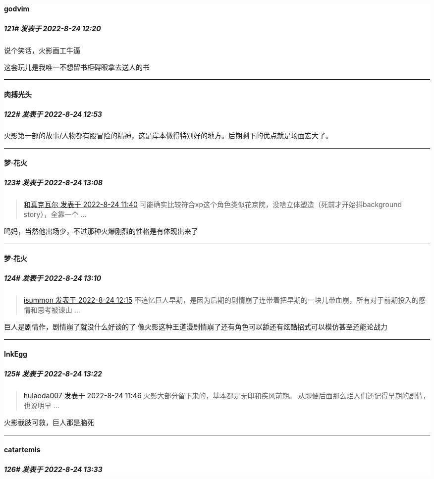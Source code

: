 ####  godvim  
##### 121#       发表于 2022-8-24 12:20

说个笑话，火影画工牛逼

这套玩儿是我唯一不想留书柜碍眼拿去送人的书



*****

####  肉搏光头  
##### 122#       发表于 2022-8-24 12:53

火影第一部的故事/人物都有股冒险的精神，这是岸本做得特别好的地方。后期剩下的优点就是场面宏大了。



*****

####  梦·花火  
##### 123#       发表于 2022-8-24 13:08

<blockquote><a href="httphttps://bbs.saraba1st.com/2b/forum.php?mod=redirect&amp;goto=findpost&amp;pid=57195406&amp;ptid=2088574" target="_blank">和真克瓦尔 发表于 2022-8-24 11:40</a>
可能确实比较符合xp这个角色类似花京院，没啥立体塑造（死前才开始抖background story），全靠一个 ...</blockquote>
鸣妈，当然他出场少，不过那种火爆刚烈的性格是有体现出来了

*****

####  梦·花火  
##### 124#       发表于 2022-8-24 13:10

<blockquote><a href="httphttps://bbs.saraba1st.com/2b/forum.php?mod=redirect&amp;goto=findpost&amp;pid=57196237&amp;ptid=2088574" target="_blank">isummon 发表于 2022-8-24 12:15</a>
不追忆巨人早期，是因为后期的剧情崩了连带着把早期的一块儿带血崩，所有对于前期投入的感情和思考被谏山 ...</blockquote>
巨人是剧情作，剧情崩了就没什么好谈的了
像火影这种王道漫剧情崩了还有角色可以舔还有炫酷招式可以模仿甚至还能论战力



*****

####  InkEgg  
##### 125#       发表于 2022-8-24 13:22

<blockquote><a href="httphttps://bbs.saraba1st.com/2b/forum.php?mod=redirect&amp;goto=findpost&amp;pid=57195572&amp;ptid=2088574" target="_blank">hulaoda007 发表于 2022-8-24 11:46</a>
火影大部分留下来的，基本都是无印和疾风前期。
从即便后面那么烂人们还记得早期的剧情，也说明早 ...</blockquote>
火影截肢可救，巨人那是脑死



*****

####  catartemis  
##### 126#       发表于 2022-8-24 13:33
